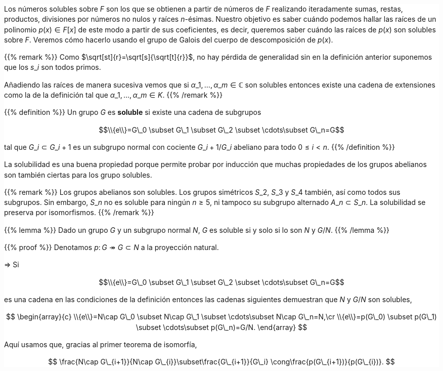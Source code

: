 Los números solubles sobre $F$ son los que se obtienen a partir de números de $F$ realizando iteradamente sumas, restas, productos, divisiones por números no nulos y raíces $n$-ésimas. Nuestro objetivo es saber cuándo podemos hallar las raíces de un polinomio $p(x)\in F[ x ]$ de este modo a partir de sus coeficientes, es decir, queremos saber cuándo las raíces de $p(x)$ son solubles sobre $F$. Veremos cómo hacerlo usando el grupo de Galois del cuerpo de descomposición de $p(x)$.

{{% remark %}}
Como $\sqrt[st]{r}=\sqrt[s]{\sqrt[t]{r}}$, no hay pérdida de generalidad sin en la definición anterior suponemos que los $s\_i$ son todos primos.

Añadiendo las raíces de manera sucesiva vemos que si $\alpha\_1,\dots,\alpha\_m\in\mathbb{C}$ son solubles entonces existe una cadena de extensiones como la de la definición tal que $\alpha\_1,\dots,\alpha\_m\in K$.
{{% /remark %}}



{{% definition %}}
Un grupo $G$ es **soluble** si existe una cadena de subgrupos

$$\\{e\\}=G\_0 \subset G\_1 \subset G\_2 \subset \cdots\subset G\_n=G$$

tal que $G\_i\subset G\_{i+1}$ es un subgrupo normal con cociente $G\_{i+1}/G\_i$ abeliano para todo $0\leq i<n$.
{{% /definition %}}

La solubilidad es una buena propiedad porque permite probar por inducción que muchas propiedades de los grupos abelianos son también ciertas para los grupo solubles.

{{% remark %}}
Los grupos abelianos son solubles. Los grupos simétricos $S\_2$, $S\_3$ y $S\_4$ también, así como todos sus subgrupos. Sin embargo, $S\_n$ no es soluble para ningún $n\geq 5$, ni tampoco su subgrupo alternado $A\_n\subset S\_n$. La solubilidad se preserva por isomorfismos.
{{% /remark %}}

{{% lemma %}}
Dado un grupo $G$ y un subgrupo normal $N$, $G$ es soluble si y solo si lo son $N$ y $G/N$.
{{% /lemma %}}

{{% proof %}}
Denotamos $p\colon G\twoheadrightarrow G\subset N$ a la proyección natural.

$\Rightarrow$ Si 

$$\\{e\\}=G\_0 \subset G\_1 \subset G\_2 \subset \cdots\subset G\_n=G$$

es una cadena en las condiciones de la definición entonces las cadenas siguientes demuestran que $N$ y $G/N$ son solubles,

$$
\begin{array}{c}
\\{e\\}=N\cap G\_0 \subset N\cap G\_1 \subset \cdots\subset N\cap G\_n=N,\cr
\\{e\\}=p(G\_0) \subset p(G\_1) \subset \cdots\subset p(G\_n)=G/N.
\end{array}
$$

Aquí usamos que, gracias al primer teorema de isomorfía,

$$
\frac{N\cap G\_{i+1}}{N\cap G\_{i}}\subset\frac{G\_{i+1}}{G\_i}
\cong\frac{p(G\_{i+1})}{p(G\_{i})}.
$$
